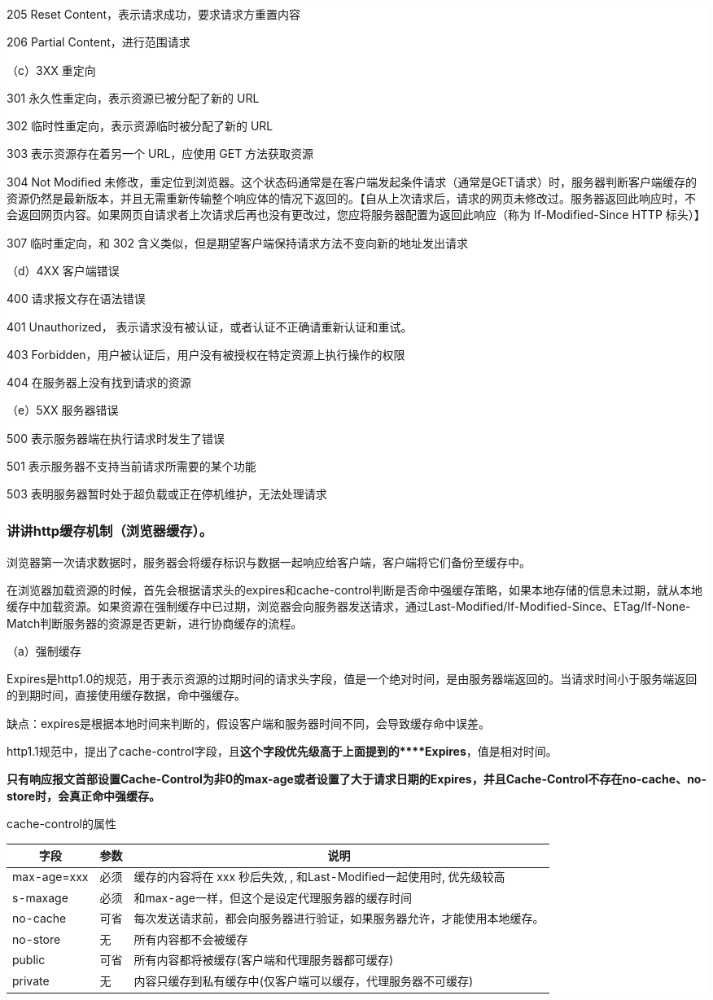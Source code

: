 205 Reset Content，表示请求成功，要求请求方重置内容

206 Partial Content，进行范围请求

（c）3XX 重定向

301 永久性重定向，表示资源已被分配了新的 URL

302 临时性重定向，表示资源临时被分配了新的 URL

303 表示资源存在着另一个 URL，应使用 GET 方法获取资源

304 Not Modified 未修改，重定位到浏览器。这个状态码通常是在客户端发起条件请求（通常是GET请求）时，服务器判断客户端缓存的资源仍然是最新版本，并且无需重新传输整个响应体的情况下返回的。【自从上次请求后，请求的网页未修改过。服务器返回此响应时，不会返回网页内容。如果网页自请求者上次请求后再也没有更改过，您应将服务器配置为返回此响应（称为 If-Modified-Since HTTP 标头）】

307 临时重定向，和 302 含义类似，但是期望客户端保持请求方法不变向新的地址发出请求

（d）4XX 客户端错误

400 请求报文存在语法错误

401 Unauthorized， 表示请求没有被认证，或者认证不正确请重新认证和重试。

403 Forbidden，用户被认证后，用户没有被授权在特定资源上执行操作的权限

404 在服务器上没有找到请求的资源

（e）5XX 服务器错误

500 表示服务器端在执行请求时发生了错误

501 表示服务器不支持当前请求所需要的某个功能

503 表明服务器暂时处于超负载或正在停机维护，无法处理请求

### 讲讲http缓存机制（浏览器缓存）。

浏览器第一次请求数据时，服务器会将缓存标识与数据一起响应给客户端，客户端将它们备份至缓存中。

在浏览器加载资源的时候，首先会根据请求头的expires和cache-control判断是否命中强缓存策略，如果本地存储的信息未过期，就从本地缓存中加载资源。如果资源在强制缓存中已过期，浏览器会向服务器发送请求，通过Last-Modified/If-Modified-Since、ETag/If-None-Match判断服务器的资源是否更新，进行协商缓存的流程。

（a）强制缓存

Expires是http1.0的规范，用于表示资源的过期时间的请求头字段，值是一个绝对时间，是由服务器端返回的。当请求时间小于服务端返回的到期时间，直接使用缓存数据，命中强缓存。

缺点：expires是根据本地时间来判断的，假设客户端和服务器时间不同，会导致缓存命中误差。

http1.1规范中，提出了cache-control字段，且**这个字段优先级高于上面提到的****Expires**，值是相对时间。

**只有响应报文首部设置Cache-Control为非0的max-age或者设置了大于请求日期的Expires，并且Cache-Control不存在no-cache、no-store时，会真正命中强缓存。**

cache-control的属性

| **字段**    | 参数 | **说明**                                                     |
| ----------- | ---- | ------------------------------------------------------------ |
| max-age=xxx | 必须 | 缓存的内容将在 xxx 秒后失效, , 和Last-Modified一起使用时, 优先级较高 |
| s-maxage    | 必须 | 和max-age一样，但这个是设定代理服务器的缓存时间              |
| no-cache    | 可省 | 每次发送请求前，都会向服务器进行验证，如果服务器允许，才能使用本地缓存。 |
| no-store    | 无   | 所有内容都不会被缓存                                         |
| public      | 可省 | 所有内容都将被缓存(客户端和代理服务器都可缓存)               |
| private     | 无   | 内容只缓存到私有缓存中(仅客户端可以缓存，代理服务器不可缓存) |

